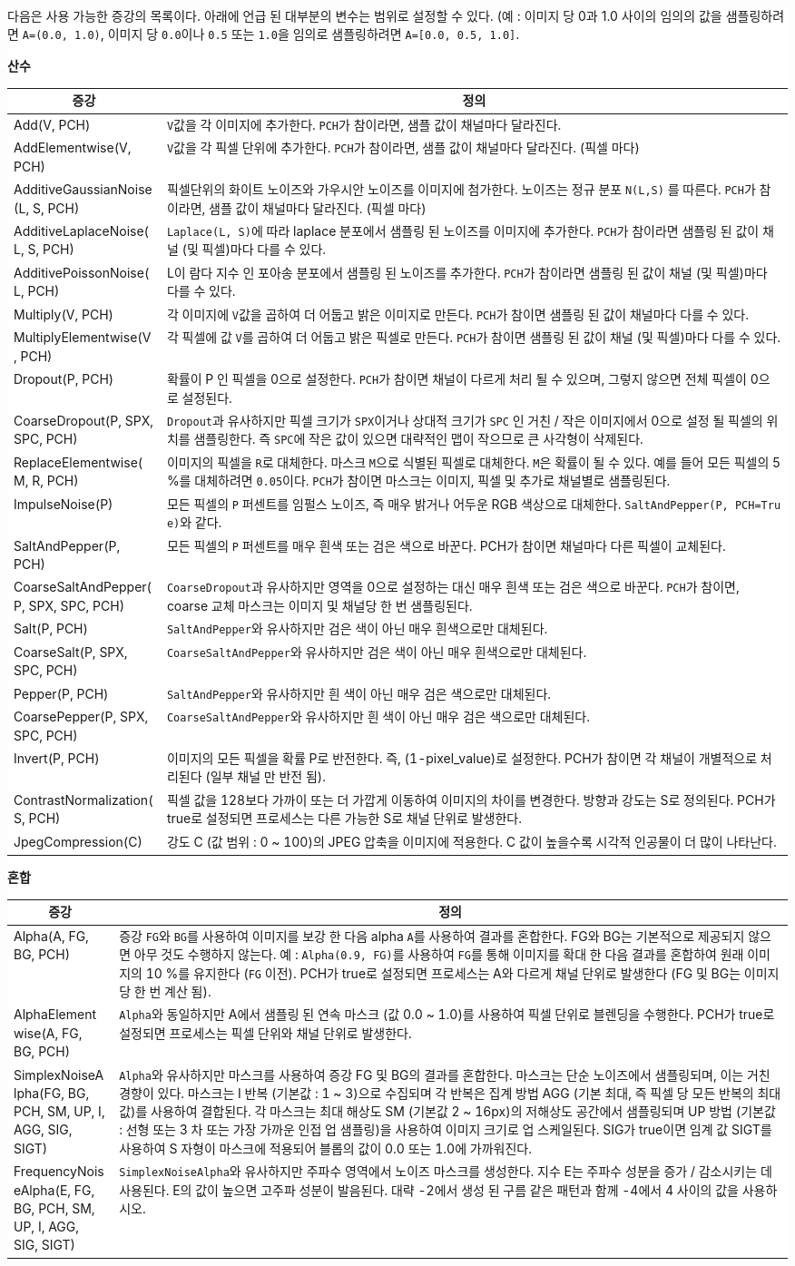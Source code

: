 다음은 사용 가능한 증강의 목록이다. 아래에 언급 된 대부분의 변수는 범위로 설정할 수 있다. (예 : 이미지 당 0과 1.0 사이의 임의의 값을 샘플링하려면 `A=(0.0, 1.0)`, 이미지 당 `0.0`이나 `0.5` 또는 `1.0`을 임의로 샘플링하려면 `A=[0.0, 0.5, 1.0]`. 

**산수**

| 증강 | 정의 |
| --- | --- |
| Add(V, PCH) | `V`값을 각 이미지에 추가한다. `PCH`가 참이라면, 샘플 값이 채널마다 달라진다.  |
| AddElementwise(V, PCH) | `V`값을 각 픽셀 단위에 추가한다. `PCH`가 참이라면, 샘플 값이 채널마다 달라진다. (픽셀 마다)  |
| AdditiveGaussianNoise(L, S, PCH) | 픽셀단위의 화이트 노이즈와 가우시안 노이즈를 이미지에 첨가한다. 노이즈는 정규 분포 `N(L,S)` 를 따른다. `PCH`가 참이라면, 샘플 값이 채널마다 달라진다. (픽셀 마다) |
| AdditiveLaplaceNoise(L, S, PCH) | `Laplace(L, S)`에 따라 laplace 분포에서 샘플링 된 노이즈를 이미지에 추가한다. `PCH`가 참이라면 샘플링 된 값이 채널 (및 픽셀)마다 다를 수 있다. |
| AdditivePoissonNoise(L, PCH) | L이 람다 지수 인 포아송 분포에서 샘플링 된 노이즈를 추가한다. `PCH`가 참이라면 샘플링 된 값이 채널 (및 픽셀)마다 다를 수 있다. |
| Multiply(V, PCH) | 각 이미지에 `V`값을 곱하여 더 어둡고 밝은 이미지로 만든다. `PCH`가 참이면 샘플링 된 값이 채널마다 다를 수 있다. |
| MultiplyElementwise(V, PCH) | 각 픽셀에 값 `V`를 곱하여 더 어둡고 밝은 픽셀로 만든다. `PCH`가 참이면 샘플링 된 값이 채널 (및 픽셀)마다 다를 수 있다.  |
| Dropout(P, PCH) |확률이 P 인 픽셀을 0으로 설정한다. `PCH`가 참이면 채널이 다르게 처리 될 수 있으며, 그렇지 않으면 전체 픽셀이 0으로 설정된다.  |
| CoarseDropout(P, SPX, SPC, PCH) | `Dropout`과 유사하지만 픽셀 크기가 `SPX`이거나 상대적 크기가 `SPC` 인 거친 / 작은 이미지에서 0으로 설정 될 픽셀의 위치를 샘플링한다. 즉 `SPC`에 작은 값이 있으면 대략적인 맵이 작으므로 큰 사각형이 삭제된다. |
| ReplaceElementwise(M, R, PCH) | 이미지의 픽셀을 `R`로 대체한다. 마스크 `M`으로 식별된 픽셀로 대체한다. `M`은 확률이 될 수 있다. 예를 들어 모든 픽셀의 5 %를 대체하려면 `0.05`이다. `PCH`가 참이면 마스크는 이미지, 픽셀 및 추가로 채널별로 샘플링된다.|
| ImpulseNoise(P) | 모든 픽셀의 `P` 퍼센트를 임펄스 노이즈, 즉 매우 밝거나 어두운 RGB 색상으로 대체한다. `SaltAndPepper(P, PCH=True)`와 같다.  |
| SaltAndPepper(P, PCH) | 모든 픽셀의 `P` 퍼센트를 매우 흰색 또는 검은 색으로 바꾼다. PCH가 참이면 채널마다 다른 픽셀이 교체된다. |
| CoarseSaltAndPepper(P, SPX, SPC, PCH) |`CoarseDropout`과 유사하지만 영역을 0으로 설정하는 대신 매우 흰색 또는 검은 색으로 바꾼다. `PCH`가 참이면, coarse 교체 마스크는 이미지 및 채널당 한 번 샘플링된다.  |
| Salt(P, PCH) | `SaltAndPepper`와 유사하지만 검은 색이 아닌 매우 흰색으로만 대체된다.  |
| CoarseSalt(P, SPX, SPC, PCH) | `CoarseSaltAndPepper`와 유사하지만 검은 색이 아닌 매우 흰색으로만 대체된다. |
| Pepper(P, PCH) | `SaltAndPepper`와 유사하지만 흰 색이 아닌 매우 검은 색으로만 대체된다.  |
| CoarsePepper(P, SPX, SPC, PCH) | `CoarseSaltAndPepper`와 유사하지만 흰 색이 아닌 매우 검은 색으로만 대체된다. |
| Invert(P, PCH) | 이미지의 모든 픽셀을 확률 P로 반전한다. 즉, (1-pixel_value)로 설정한다. PCH가 참이면 각 채널이 개별적으로 처리된다 (일부 채널 만 반전 됨).  |
| ContrastNormalization(S, PCH) | 픽셀 값을 128보다 가까이 또는 더 가깝게 이동하여 이미지의 차이를 변경한다. 방향과 강도는 S로 정의된다. PCH가 true로 설정되면 프로세스는 다른 가능한 S로 채널 단위로 발생한다.  |
| JpegCompression(C) | 강도 C (값 범위 : 0 ~ 100)의 JPEG 압축을 이미지에 적용한다. C 값이 높을수록 시각적 인공물이 더 많이 나타난다.  |


**혼합**

| 증강 | 정의 |
| --- | --- |
| Alpha(A, FG, BG, PCH) | 증강 `FG`와 `BG`를 사용하여 이미지를 보강 한 다음 alpha `A`를 사용하여 결과를 혼합한다. FG와 BG는 기본적으로 제공되지 않으면 아무 것도 수행하지 않는다. 예 : `Alpha(0.9, FG)`를 사용하여 `FG`를 통해 이미지를 확대 한 다음 결과를 혼합하여 원래 이미지의 10 %를 유지한다 (`FG` 이전). PCH가 true로 설정되면 프로세스는 A와 다르게 채널 단위로 발생한다 (FG 및 BG는 이미지 당 한 번 계산 됨).  |
| AlphaElementwise(A, FG, BG, PCH) |`Alpha`와 동일하지만 A에서 샘플링 된 연속 마스크 (값 0.0 ~ 1.0)를 사용하여 픽셀 단위로 블렌딩을 수행한다. PCH가 true로 설정되면 프로세스는 픽셀 단위와 채널 단위로 발생한다.  |
| SimplexNoiseAlpha(FG, BG, PCH, SM, UP, I, AGG, SIG, SIGT) | `Alpha`와 유사하지만 마스크를 사용하여 증강 FG 및 BG의 결과를 혼합한다. 마스크는 단순 노이즈에서 샘플링되며, 이는 거친 경향이 있다. 마스크는 I 반복 (기본값 : 1 ~ 3)으로 수집되며 각 반복은 집계 방법 AGG (기본 최대, 즉 픽셀 당 모든 반복의 최대 값)를 사용하여 결합된다. 각 마스크는 최대 해상도 SM (기본값 2 ~ 16px)의 저해상도 공간에서 샘플링되며 UP 방법 (기본값 : 선형 또는 3 차 또는 가장 가까운 인접 업 샘플링)을 사용하여 이미지 크기로 업 스케일된다. SIG가 true이면 임계 값 SIGT를 사용하여 S 자형이 마스크에 적용되어 블롭의 값이 0.0 또는 1.0에 가까워진다. |
| FrequencyNoiseAlpha(E, FG, BG, PCH, SM, UP, I, AGG, SIG, SIGT) |`SimplexNoiseAlpha`와 유사하지만 주파수 영역에서 노이즈 마스크를 생성한다. 지수 E는 주파수 성분을 증가 / 감소시키는 데 사용된다. E의 값이 높으면 고주파 성분이 발음된다. 대략 -2에서 생성 된 구름 같은 패턴과 함께 -4에서 4 사이의 값을 사용하시오.  |
